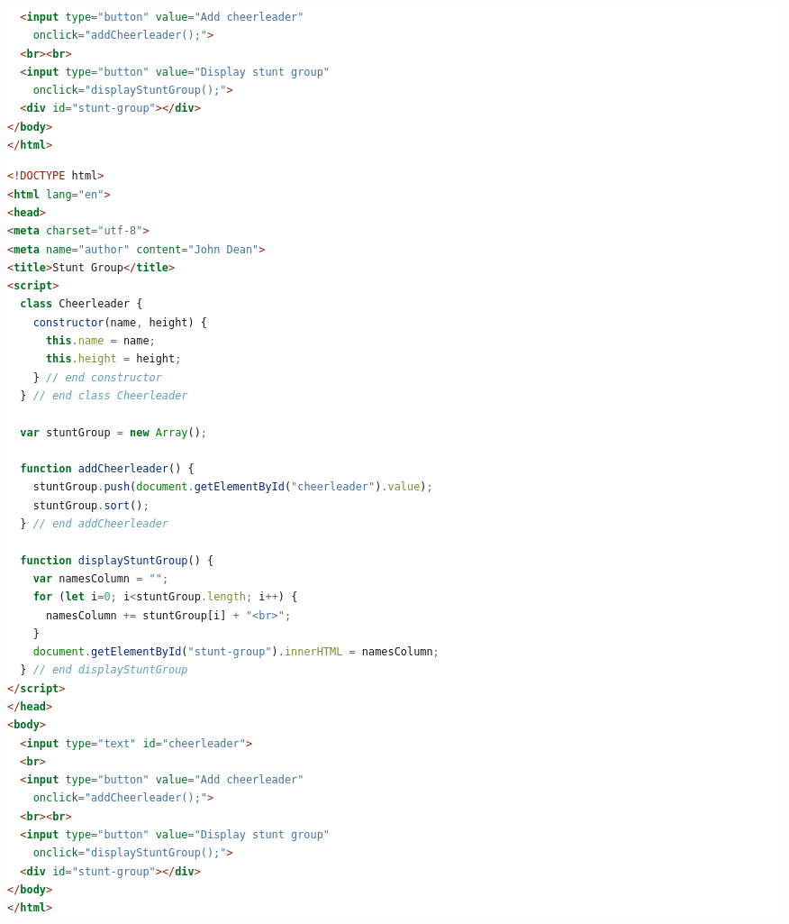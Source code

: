 ```html
  <input type="button" value="Add cheerleader"
    onclick="addCheerleader();">
  <br><br>
  <input type="button" value="Display stunt group"
    onclick="displayStuntGroup();">
  <div id="stunt-group"></div>
</body>
</html>
```

```html
<!DOCTYPE html>
<html lang="en">
<head>
<meta charset="utf-8">
<meta name="author" content="John Dean">
<title>Stunt Group</title>
<script>
  class Cheerleader {
    constructor(name, height) {
      this.name = name;
      this.height = height;
    } // end constructor
  } // end class Cheerleader

  var stuntGroup = new Array();
  
  function addCheerleader() {
    stuntGroup.push(document.getElementById("cheerleader").value);
    stuntGroup.sort();
  } // end addCheerleader
  
  function displayStuntGroup() {
    var namesColumn = "";
    for (let i=0; i<stuntGroup.length; i++) {
      namesColumn += stuntGroup[i] + "<br>";
    }
    document.getElementById("stunt-group").innerHTML = namesColumn;
  } // end displayStuntGroup
</script>
</head>
<body>
  <input type="text" id="cheerleader">
  <br>
  <input type="button" value="Add cheerleader"
    onclick="addCheerleader();">
  <br><br>
  <input type="button" value="Display stunt group"
    onclick="displayStuntGroup();">
  <div id="stunt-group"></div>
</body>
</html>
```
